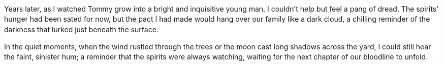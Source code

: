 Years later, as I watched Tommy grow into a bright and inquisitive young man, I couldn’t help but feel a pang of dread. The spirits’ hunger had been sated for now, but the pact I had made would hang over our family like a dark cloud, a chilling reminder of the darkness that lurked just beneath the surface.

In the quiet moments, when the wind rustled through the trees or the moon cast long shadows across the yard, I could still hear the faint, sinister hum; a reminder that the spirits were always watching, waiting for the next chapter of our bloodline to unfold.